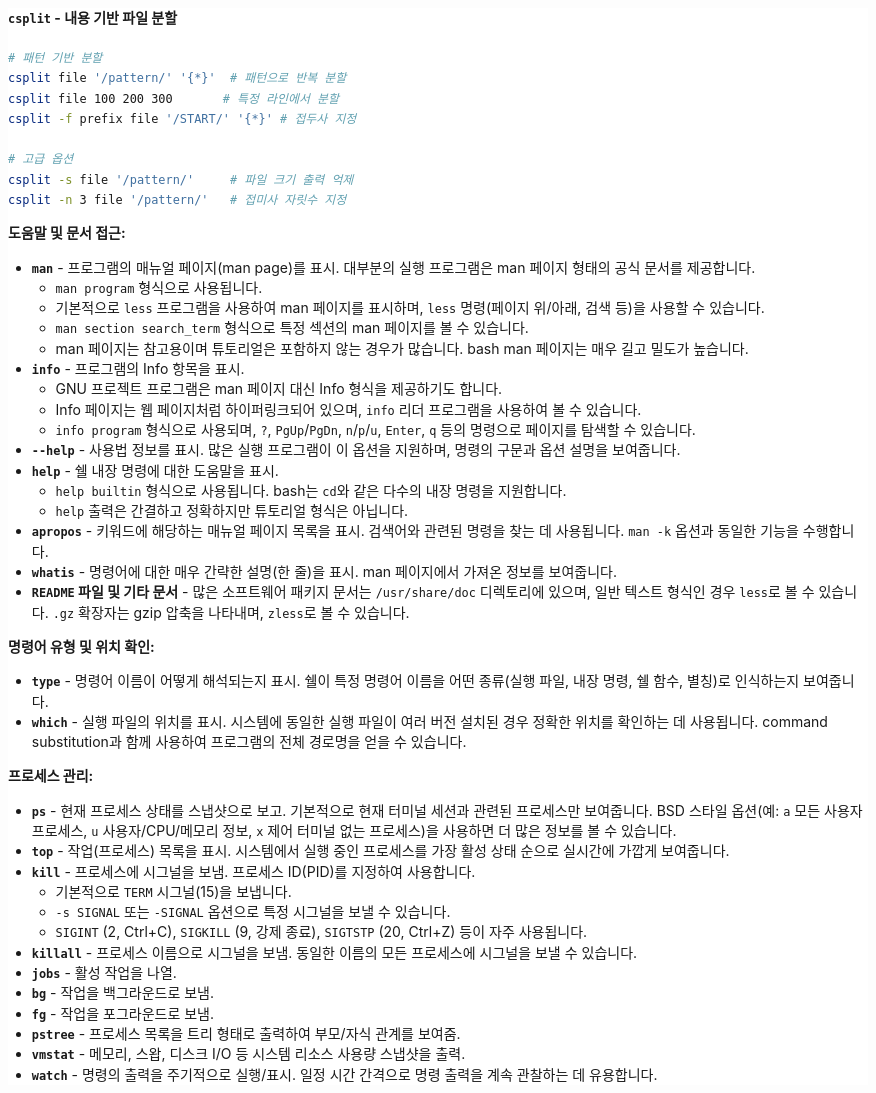 #### `csplit` - 내용 기반 파일 분할
```bash
# 패턴 기반 분할
csplit file '/pattern/' '{*}'  # 패턴으로 반복 분할
csplit file 100 200 300       # 특정 라인에서 분할
csplit -f prefix file '/START/' '{*}' # 접두사 지정

# 고급 옵션
csplit -s file '/pattern/'     # 파일 크기 출력 억제
csplit -n 3 file '/pattern/'   # 접미사 자릿수 지정
```

**도움말 및 문서 접근:**

*   **`man`** - 프로그램의 매뉴얼 페이지(man page)를 표시. 대부분의 실행 프로그램은 man 페이지 형태의 공식 문서를 제공합니다.
    *   `man program` 형식으로 사용됩니다.
    *   기본적으로 `less` 프로그램을 사용하여 man 페이지를 표시하며, `less` 명령(페이지 위/아래, 검색 등)을 사용할 수 있습니다.
    *   `man section search_term` 형식으로 특정 섹션의 man 페이지를 볼 수 있습니다.
    *   man 페이지는 참고용이며 튜토리얼은 포함하지 않는 경우가 많습니다. bash man 페이지는 매우 길고 밀도가 높습니다.
*   **`info`** - 프로그램의 Info 항목을 표시.
    *   GNU 프로젝트 프로그램은 man 페이지 대신 Info 형식을 제공하기도 합니다.
    *   Info 페이지는 웹 페이지처럼 하이퍼링크되어 있으며, `info` 리더 프로그램을 사용하여 볼 수 있습니다.
    *   `info program` 형식으로 사용되며, `?`, `PgUp`/`PgDn`, `n`/`p`/`u`, `Enter`, `q` 등의 명령으로 페이지를 탐색할 수 있습니다.
*   **`--help`** - 사용법 정보를 표시. 많은 실행 프로그램이 이 옵션을 지원하며, 명령의 구문과 옵션 설명을 보여줍니다.
*   **`help`** - 쉘 내장 명령에 대한 도움말을 표시.
    *   `help builtin` 형식으로 사용됩니다. bash는 `cd`와 같은 다수의 내장 명령을 지원합니다.
    *   `help` 출력은 간결하고 정확하지만 튜토리얼 형식은 아닙니다.
*   **`apropos`** - 키워드에 해당하는 매뉴얼 페이지 목록을 표시. 검색어와 관련된 명령을 찾는 데 사용됩니다. `man -k` 옵션과 동일한 기능을 수행합니다.
*   **`whatis`** - 명령어에 대한 매우 간략한 설명(한 줄)을 표시. man 페이지에서 가져온 정보를 보여줍니다.
*   **`README` 파일 및 기타 문서** - 많은 소프트웨어 패키지 문서는 `/usr/share/doc` 디렉토리에 있으며, 일반 텍스트 형식인 경우 `less`로 볼 수 있습니다. `.gz` 확장자는 gzip 압축을 나타내며, `zless`로 볼 수 있습니다.

**명령어 유형 및 위치 확인:**

*   **`type`** - 명령어 이름이 어떻게 해석되는지 표시. 쉘이 특정 명령어 이름을 어떤 종류(실행 파일, 내장 명령, 쉘 함수, 별칭)로 인식하는지 보여줍니다.
*   **`which`** - 실행 파일의 위치를 표시. 시스템에 동일한 실행 파일이 여러 버전 설치된 경우 정확한 위치를 확인하는 데 사용됩니다. command substitution과 함께 사용하여 프로그램의 전체 경로명을 얻을 수 있습니다.

**프로세스 관리:**

*   **`ps`** - 현재 프로세스 상태를 스냅샷으로 보고. 기본적으로 현재 터미널 세션과 관련된 프로세스만 보여줍니다. BSD 스타일 옵션(예: `a` 모든 사용자 프로세스, `u` 사용자/CPU/메모리 정보, `x` 제어 터미널 없는 프로세스)을 사용하면 더 많은 정보를 볼 수 있습니다.
*   **`top`** - 작업(프로세스) 목록을 표시. 시스템에서 실행 중인 프로세스를 가장 활성 상태 순으로 실시간에 가깝게 보여줍니다.
*   **`kill`** - 프로세스에 시그널을 보냄. 프로세스 ID(PID)를 지정하여 사용합니다.
    *   기본적으로 `TERM` 시그널(15)을 보냅니다.
    *   `-s SIGNAL` 또는 `-SIGNAL` 옵션으로 특정 시그널을 보낼 수 있습니다.
    *   `SIGINT` (2, Ctrl+C), `SIGKILL` (9, 강제 종료), `SIGTSTP` (20, Ctrl+Z) 등이 자주 사용됩니다.
*   **`killall`** - 프로세스 이름으로 시그널을 보냄. 동일한 이름의 모든 프로세스에 시그널을 보낼 수 있습니다.
*   **`jobs`** - 활성 작업을 나열.
*   **`bg`** - 작업을 백그라운드로 보냄.
*   **`fg`** - 작업을 포그라운드로 보냄.
*   **`pstree`** - 프로세스 목록을 트리 형태로 출력하여 부모/자식 관계를 보여줌.
*   **`vmstat`** - 메모리, 스왑, 디스크 I/O 등 시스템 리소스 사용량 스냅샷을 출력.
*   **`watch`** - 명령의 출력을 주기적으로 실행/표시. 일정 시간 간격으로 명령 출력을 계속 관찰하는 데 유용합니다.
